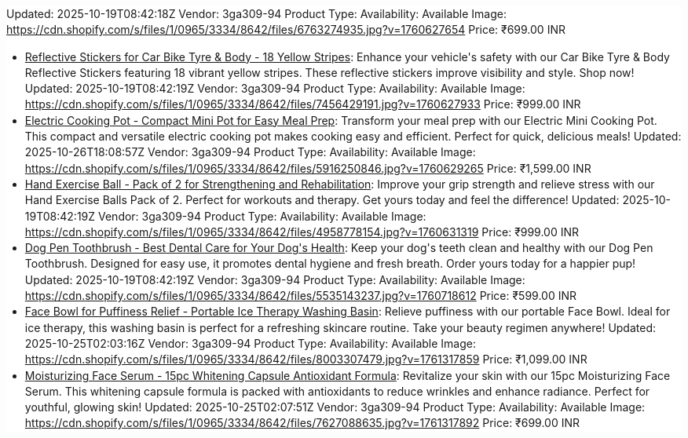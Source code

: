   Updated: 2025-10-19T08:42:18Z
  Vendor: 3ga309-94
  Product Type: 
  Availability: Available
  Image: https://cdn.shopify.com/s/files/1/0965/3334/8642/files/6763274935.jpg?v=1760627654
  Price: ₹699.00 INR
- [Reflective Stickers for Car Bike Tyre & Body - 18 Yellow Stripes](https://kaufivo.store/products/car-bike-tyre-body-reflective-stickers-18-stripes-of-yellow-colour): Enhance your vehicle's safety with our Car Bike Tyre & Body Reflective Stickers featuring 18 vibrant yellow stripes. These reflective stickers improve visibility and style. Shop now!
  Updated: 2025-10-19T08:42:19Z
  Vendor: 3ga309-94
  Product Type: 
  Availability: Available
  Image: https://cdn.shopify.com/s/files/1/0965/3334/8642/files/7456429191.jpg?v=1760627933
  Price: ₹999.00 INR
- [Electric Cooking Pot - Compact Mini Pot for Easy Meal Prep](https://kaufivo.store/products/electric-cooking-pot): Transform your meal prep with our Electric Mini Cooking Pot. This compact and versatile electric cooking pot makes cooking easy and efficient. Perfect for quick, delicious meals!
  Updated: 2025-10-26T18:08:57Z
  Vendor: 3ga309-94
  Product Type: 
  Availability: Available
  Image: https://cdn.shopify.com/s/files/1/0965/3334/8642/files/5916250846.jpg?v=1760629265
  Price: ₹1,599.00 INR
- [Hand Exercise Ball - Pack of 2 for Strengthening and Rehabilitation](https://kaufivo.store/products/hand-exercise-balls-pack-of-2): Improve your grip strength and relieve stress with our Hand Exercise Balls Pack of 2. Perfect for workouts and therapy. Get yours today and feel the difference!
  Updated: 2025-10-19T08:42:19Z
  Vendor: 3ga309-94
  Product Type: 
  Availability: Available
  Image: https://cdn.shopify.com/s/files/1/0965/3334/8642/files/4958778154.jpg?v=1760631319
  Price: ₹999.00 INR
- [Dog Pen Toothbrush - Best Dental Care for Your Dog's Health](https://kaufivo.store/products/dog-pen-toothbrush): Keep your dog's teeth clean and healthy with our Dog Pen Toothbrush. Designed for easy use, it promotes dental hygiene and fresh breath. Order yours today for a happier pup!
  Updated: 2025-10-19T08:42:19Z
  Vendor: 3ga309-94
  Product Type: 
  Availability: Available
  Image: https://cdn.shopify.com/s/files/1/0965/3334/8642/files/5535143237.jpg?v=1760718612
  Price: ₹599.00 INR
- [Face Bowl for Puffiness Relief - Portable Ice Therapy Washing Basin](https://kaufivo.store/products/face-bowl-for-ice-portable-washing-basin-for-puffiness-relief): Relieve puffiness with our portable Face Bowl. Ideal for ice therapy, this washing basin is perfect for a refreshing skincare routine. Take your beauty regimen anywhere!
  Updated: 2025-10-25T02:03:16Z
  Vendor: 3ga309-94
  Product Type: 
  Availability: Available
  Image: https://cdn.shopify.com/s/files/1/0965/3334/8642/files/8003307479.jpg?v=1761317859
  Price: ₹1,099.00 INR
- [Moisturizing Face Serum - 15pc Whitening Capsule Antioxidant Formula](https://kaufivo.store/products/15pc-whitening-capsule-antioxidant-anti-wrinkle-moisturizing-face-serum-capsule): Revitalize your skin with our 15pc Moisturizing Face Serum. This whitening capsule formula is packed with antioxidants to reduce wrinkles and enhance radiance. Perfect for youthful, glowing skin!
  Updated: 2025-10-25T02:07:51Z
  Vendor: 3ga309-94
  Product Type: 
  Availability: Available
  Image: https://cdn.shopify.com/s/files/1/0965/3334/8642/files/7627088635.jpg?v=1761317892
  Price: ₹699.00 INR